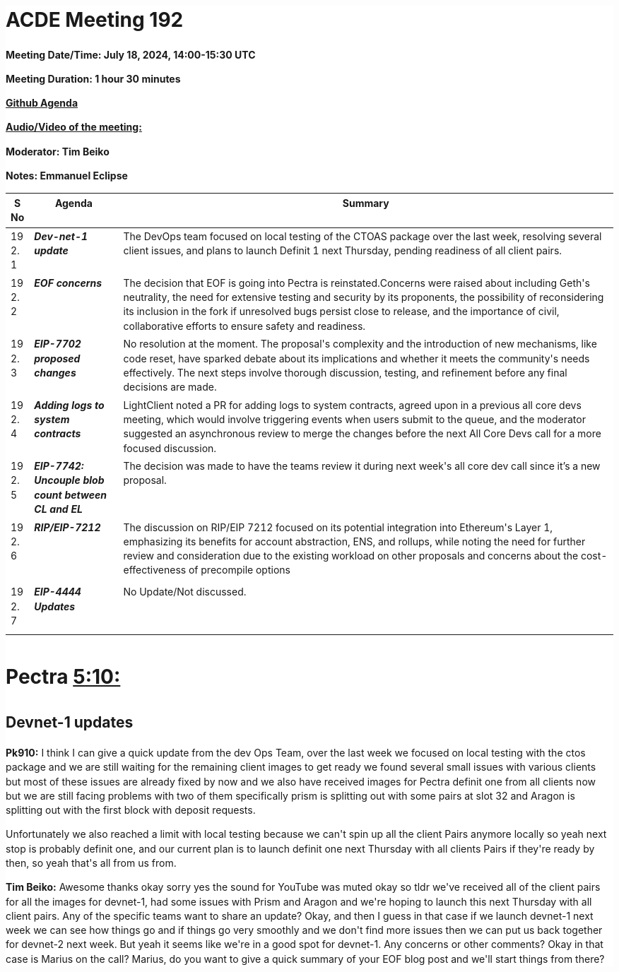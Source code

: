 # ACDE Meeting 192

**Meeting Date/Time: July 18, 2024, 14:00-15:30 UTC**

**Meeting Duration: 1 hour 30 minutes**

**[Github Agenda](https://github.com/ethereum/pm/issues/1098)**

**[Audio/Video of the meeting:](https://youtube.com/live/kL58hvM0E68)**

**Moderator: Tim Beiko**

**Notes: Emmanuel Eclipse**

| S No  | Agenda                                                | Summary                                                                                                                                                                                                                                                                                                                                                                    |
| ----- | ----------------------------------------------------- | -------------------------------------------------------------------------------------------------------------------------------------------------------------------------------------------------------------------------------------------------------------------------------------------------------------------------------------------------------------------------- |
| 192.1 | **_Dev-net-1 update_**                                | The DevOps team focused on local testing of the CTOAS package over the last week, resolving several client issues, and plans to launch Definit 1 next Thursday, pending readiness of all client pairs.                                                                                                                                                                     |
| 192.2 | **_EOF concerns_**                                    | The decision that EOF is going into Pectra is reinstated.Concerns were raised about including Geth's neutrality, the need for extensive testing and security by its proponents, the possibility of reconsidering its inclusion in the fork if unresolved bugs persist close to release, and the importance of civil, collaborative efforts to ensure safety and readiness. |
| 192.3 | **_EIP-7702 proposed changes_**                       | No resolution at the moment. The proposal's complexity and the introduction of new mechanisms, like code reset, have sparked debate about its implications and whether it meets the community's needs effectively. The next steps involve thorough discussion, testing, and refinement before any final decisions are made.                                                |
| 192.4 | **_Adding logs to system contracts_**                 | LightClient noted a PR for adding logs to system contracts, agreed upon in a previous all core devs meeting, which would involve triggering events when users submit to the queue, and the moderator suggested an asynchronous review to merge the changes before the next All Core Devs call for a more focused discussion.                                               |
| 192.5 | **_EIP-7742: Uncouple blob count between CL and EL_** | The decision was made to have the teams review it during next week's all core dev call since it’s a new proposal.                                                                                                                                                                                                                                                          |
| 192.6 | **_RIP/EIP-7212_**                                    | The discussion on RIP/EIP 7212 focused on its potential integration into Ethereum's Layer 1, emphasizing its benefits for account abstraction, ENS, and rollups, while noting the need for further review and consideration due to the existing workload on other proposals and concerns about the cost-effectiveness of precompile options                                |
|  |
| 192.7 | **_EIP-4444 Updates_**                                | No Update/Not discussed.                                                                                                                                                                                                                                                                                                                                                   |
|  |

# Pectra [5:10:](https://www.youtube.com/live/kL58hvM0E68?si=mwkvA4QUY7FXCNWV&t=310)

## Devnet-1 updates

**Pk910:** I think I can give a quick update from the dev Ops Team, over the last week we focused on local testing with the ctos package and we are still waiting for the remaining client images to get ready we found several small issues with various clients but most of these issues are already fixed by now and we also have received images for Pectra definit one from all clients now but we are still facing problems with two of them specifically prism is splitting out with some pairs at slot 32 and Aragon is splitting out with the first block with deposit requests.

Unfortunately we also reached a limit with local testing because we can't spin up all the client Pairs anymore locally so yeah next stop is probably definit one, and our current plan is to launch definit one next Thursday with all clients Pairs if they're ready by then, so yeah that's all from us from.

**Tim Beiko:** Awesome thanks okay sorry yes the sound for YouTube was muted okay so tldr we've received all of the client pairs for all the images for devnet-1, had some issues with Prism and Aragon and we're hoping to launch this next Thursday with all client pairs. Any of the specific teams want to share an update? Okay, and then I guess in that case if we launch devnet-1 next week we can see how things go and if things go very smoothly and we don't find more issues then we can put us back together for devnet-2 next week. But yeah it seems like we're in a good spot for devnet-1. Any concerns or other comments? Okay in that case is Marius on the call? Marius, do you want to give a quick summary of your EOF blog post and we'll start things from there?
